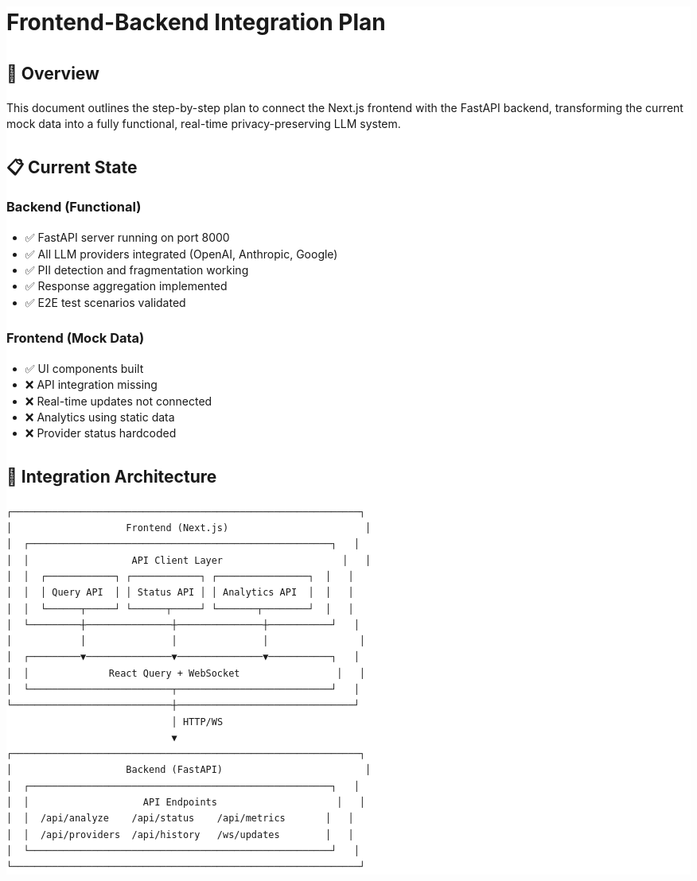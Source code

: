 # Frontend-Backend Integration Plan

## 🎯 Overview

This document outlines the step-by-step plan to connect the Next.js frontend with the FastAPI backend, transforming the current mock data into a fully functional, real-time privacy-preserving LLM system.

## 📋 Current State

### Backend (Functional)
- ✅ FastAPI server running on port 8000
- ✅ All LLM providers integrated (OpenAI, Anthropic, Google)
- ✅ PII detection and fragmentation working
- ✅ Response aggregation implemented
- ✅ E2E test scenarios validated

### Frontend (Mock Data)
- ✅ UI components built
- ❌ API integration missing
- ❌ Real-time updates not connected
- ❌ Analytics using static data
- ❌ Provider status hardcoded

## 🔧 Integration Architecture

```
┌─────────────────────────────────────────────────────────────┐
│                    Frontend (Next.js)                        │
│  ┌─────────────────────────────────────────────────────┐   │
│  │                  API Client Layer                     │   │
│  │  ┌────────────┐ ┌────────────┐ ┌────────────────┐  │   │
│  │  │ Query API  │ │ Status API │ │ Analytics API  │  │   │
│  │  └──────┬─────┘ └──────┬─────┘ └───────┬────────┘  │   │
│  └─────────┼───────────────┼───────────────┼───────────┘   │
│            │               │               │                │
│  ┌─────────▼───────────────▼───────────────▼───────────┐   │
│  │              React Query + WebSocket                 │   │
│  └─────────────────────────┬───────────────────────────┘   │
└────────────────────────────┼───────────────────────────────┘
                             │ HTTP/WS
                             ▼
┌─────────────────────────────────────────────────────────────┐
│                    Backend (FastAPI)                         │
│  ┌─────────────────────────────────────────────────────┐   │
│  │                    API Endpoints                     │   │
│  │  /api/analyze    /api/status    /api/metrics       │   │
│  │  /api/providers  /api/history   /ws/updates        │   │
│  └─────────────────────────────────────────────────────┘   │
└─────────────────────────────────────────────────────────────┘
```
